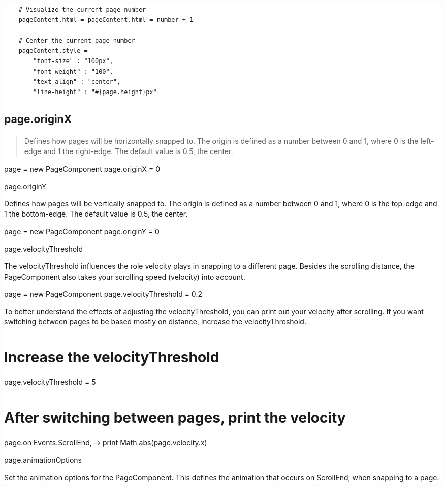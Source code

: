         # Visualize the current page number 
        pageContent.html = pageContent.html = number + 1
     
        # Center the current page number 
        pageContent.style =
            "font-size" : "100px",
            "font-weight" : "100",
            "text-align" : "center",
            "line-height" : "#{page.height}px"

<a id="pageComponent.originX"></a>
## page.originX <number>


>Defines how pages will be horizontally snapped to. The origin is defined as a number between 0 and 1, where 0 is the left-edge and 1 the right-edge. The default value is 0.5, the center.

page = new PageComponent
page.originX = 0

page.originY <number>

Defines how pages will be vertically snapped to. The origin is defined as a number between 0 and 1, where 0 is the top-edge and 1 the bottom-edge. The default value is 0.5, the center.

page = new PageComponent
page.originY = 0

page.velocityThreshold <number>

The velocityThreshold influences the role velocity plays in snapping to a different page. Besides the scrolling distance, the PageComponent also takes your scrolling speed (velocity) into account.

page = new PageComponent
page.velocityThreshold = 0.2

To better understand the effects of adjusting the velocityThreshold, you can print out your velocity after scrolling. If you want switching between pages to be based mostly on distance, increase the velocityThreshold.

# Increase the velocityThreshold 
page.velocityThreshold = 5
 
# After switching between pages, print the velocity 
page.on Events.ScrollEnd, ->
    print Math.abs(page.velocity.x)

page.animationOptions <object>

Set the animation options for the PageComponent. This defines the animation that occurs on ScrollEnd, when snapping to a page.
